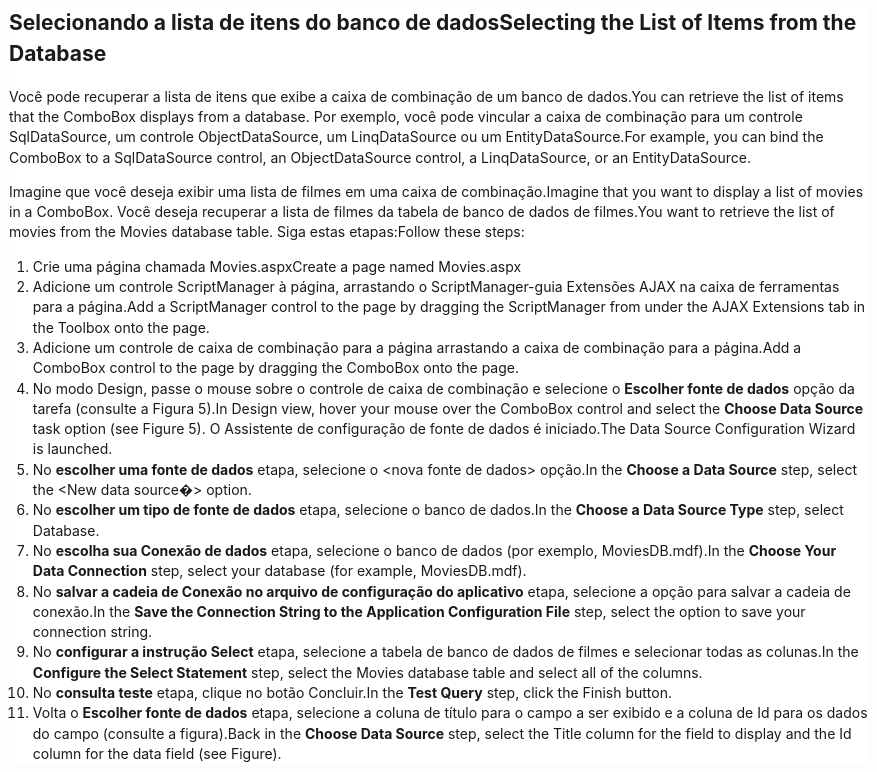 ## <a name="selecting-the-list-of-items-from-the-database"></a><span data-ttu-id="216ab-153">Selecionando a lista de itens do banco de dados</span><span class="sxs-lookup"><span data-stu-id="216ab-153">Selecting the List of Items from the Database</span></span>

<span data-ttu-id="216ab-154">Você pode recuperar a lista de itens que exibe a caixa de combinação de um banco de dados.</span><span class="sxs-lookup"><span data-stu-id="216ab-154">You can retrieve the list of items that the ComboBox displays from a database.</span></span> <span data-ttu-id="216ab-155">Por exemplo, você pode vincular a caixa de combinação para um controle SqlDataSource, um controle ObjectDataSource, um LinqDataSource ou um EntityDataSource.</span><span class="sxs-lookup"><span data-stu-id="216ab-155">For example, you can bind the ComboBox to a SqlDataSource control, an ObjectDataSource control, a LinqDataSource, or an EntityDataSource.</span></span>

<span data-ttu-id="216ab-156">Imagine que você deseja exibir uma lista de filmes em uma caixa de combinação.</span><span class="sxs-lookup"><span data-stu-id="216ab-156">Imagine that you want to display a list of movies in a ComboBox.</span></span> <span data-ttu-id="216ab-157">Você deseja recuperar a lista de filmes da tabela de banco de dados de filmes.</span><span class="sxs-lookup"><span data-stu-id="216ab-157">You want to retrieve the list of movies from the Movies database table.</span></span> <span data-ttu-id="216ab-158">Siga estas etapas:</span><span class="sxs-lookup"><span data-stu-id="216ab-158">Follow these steps:</span></span>

1. <span data-ttu-id="216ab-159">Crie uma página chamada Movies.aspx</span><span class="sxs-lookup"><span data-stu-id="216ab-159">Create a page named Movies.aspx</span></span>
2. <span data-ttu-id="216ab-160">Adicione um controle ScriptManager à página, arrastando o ScriptManager-guia Extensões AJAX na caixa de ferramentas para a página.</span><span class="sxs-lookup"><span data-stu-id="216ab-160">Add a ScriptManager control to the page by dragging the ScriptManager from under the AJAX Extensions tab in the Toolbox onto the page.</span></span>
3. <span data-ttu-id="216ab-161">Adicione um controle de caixa de combinação para a página arrastando a caixa de combinação para a página.</span><span class="sxs-lookup"><span data-stu-id="216ab-161">Add a ComboBox control to the page by dragging the ComboBox onto the page.</span></span>
4. <span data-ttu-id="216ab-162">No modo Design, passe o mouse sobre o controle de caixa de combinação e selecione o **Escolher fonte de dados** opção da tarefa (consulte a Figura 5).</span><span class="sxs-lookup"><span data-stu-id="216ab-162">In Design view, hover your mouse over the ComboBox control and select the **Choose Data Source** task option (see Figure 5).</span></span> <span data-ttu-id="216ab-163">O Assistente de configuração de fonte de dados é iniciado.</span><span class="sxs-lookup"><span data-stu-id="216ab-163">The Data Source Configuration Wizard is launched.</span></span>
5. <span data-ttu-id="216ab-164">No **escolher uma fonte de dados** etapa, selecione o &lt;nova fonte de dados&gt; opção.</span><span class="sxs-lookup"><span data-stu-id="216ab-164">In the **Choose a Data Source** step, select the &lt;New data source�&gt; option.</span></span>
6. <span data-ttu-id="216ab-165">No **escolher um tipo de fonte de dados** etapa, selecione o banco de dados.</span><span class="sxs-lookup"><span data-stu-id="216ab-165">In the **Choose a Data Source Type** step, select Database.</span></span>
7. <span data-ttu-id="216ab-166">No **escolha sua Conexão de dados** etapa, selecione o banco de dados (por exemplo, MoviesDB.mdf).</span><span class="sxs-lookup"><span data-stu-id="216ab-166">In the **Choose Your Data Connection** step, select your database (for example, MoviesDB.mdf).</span></span>
8. <span data-ttu-id="216ab-167">No **salvar a cadeia de Conexão no arquivo de configuração do aplicativo** etapa, selecione a opção para salvar a cadeia de conexão.</span><span class="sxs-lookup"><span data-stu-id="216ab-167">In the **Save the Connection String to the Application Configuration File** step, select the option to save your connection string.</span></span>
9. <span data-ttu-id="216ab-168">No **configurar a instrução Select** etapa, selecione a tabela de banco de dados de filmes e selecionar todas as colunas.</span><span class="sxs-lookup"><span data-stu-id="216ab-168">In the **Configure the Select Statement** step, select the Movies database table and select all of the columns.</span></span>
10. <span data-ttu-id="216ab-169">No **consulta teste** etapa, clique no botão Concluir.</span><span class="sxs-lookup"><span data-stu-id="216ab-169">In the **Test Query** step, click the Finish button.</span></span>
11. <span data-ttu-id="216ab-170">Volta o **Escolher fonte de dados** etapa, selecione a coluna de título para o campo a ser exibido e a coluna de Id para os dados do campo (consulte a figura).</span><span class="sxs-lookup"><span data-stu-id="216ab-170">Back in the **Choose Data Source** step, select the Title column for the field to display and the Id column for the data field (see Figure).</span></span>